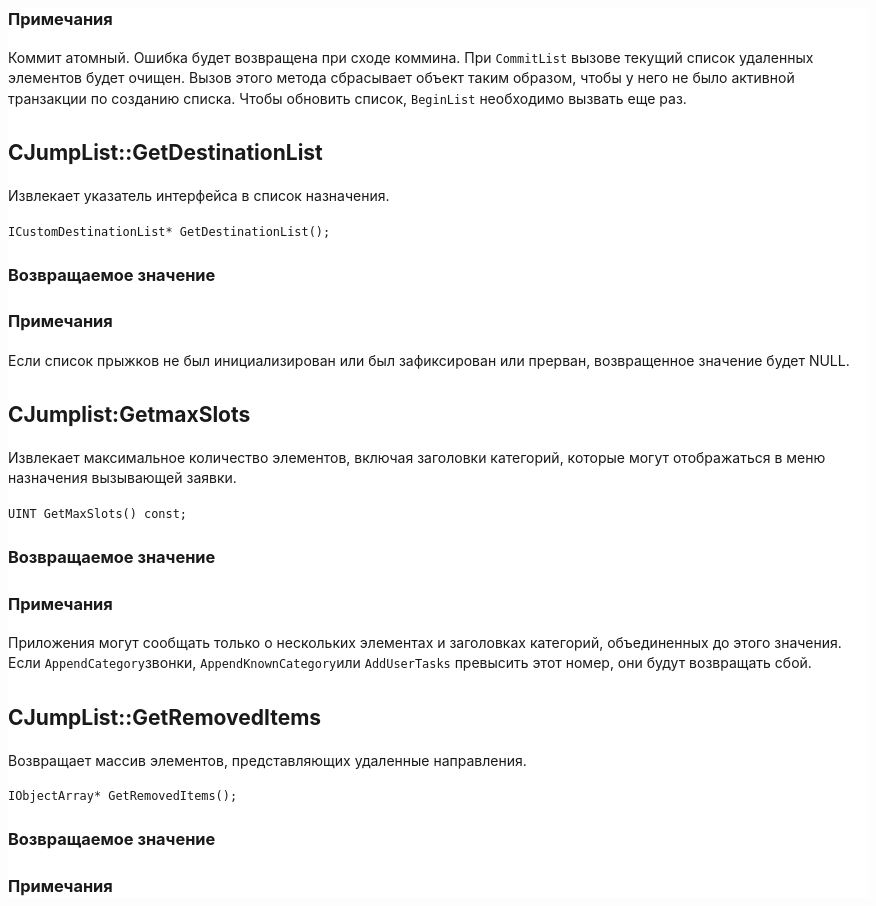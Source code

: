 ### <a name="remarks"></a>Примечания

Коммит атомный. Ошибка будет возвращена при сходе коммина.  При `CommitList` вызове текущий список удаленных элементов будет очищен. Вызов этого метода сбрасывает объект таким образом, чтобы у него не было активной транзакции по созданию списка. Чтобы обновить список, `BeginList` необходимо вызвать еще раз.

## <a name="cjumplistgetdestinationlist"></a><a name="getdestinationlist"></a>CJumpList::GetDestinationList

Извлекает указатель интерфейса в список назначения.

```
ICustomDestinationList* GetDestinationList();
```

### <a name="return-value"></a>Возвращаемое значение

### <a name="remarks"></a>Примечания

Если список прыжков не был инициализирован или был зафиксирован или прерван, возвращенное значение будет NULL.

## <a name="cjumplistgetmaxslots"></a><a name="getmaxslots"></a>CJumplist:GetmaxSlots

Извлекает максимальное количество элементов, включая заголовки категорий, которые могут отображаться в меню назначения вызывающей заявки.

```
UINT GetMaxSlots() const;
```

### <a name="return-value"></a>Возвращаемое значение

### <a name="remarks"></a>Примечания

Приложения могут сообщать только о нескольких элементах и заголовках категорий, объединенных до этого значения. Если `AppendCategory`звонки, `AppendKnownCategory`или `AddUserTasks` превысить этот номер, они будут возвращать сбой.

## <a name="cjumplistgetremoveditems"></a><a name="getremoveditems"></a>CJumpList::GetRemovedItems

Возвращает массив элементов, представляющих удаленные направления.

```
IObjectArray* GetRemovedItems();
```

### <a name="return-value"></a>Возвращаемое значение

### <a name="remarks"></a>Примечания
